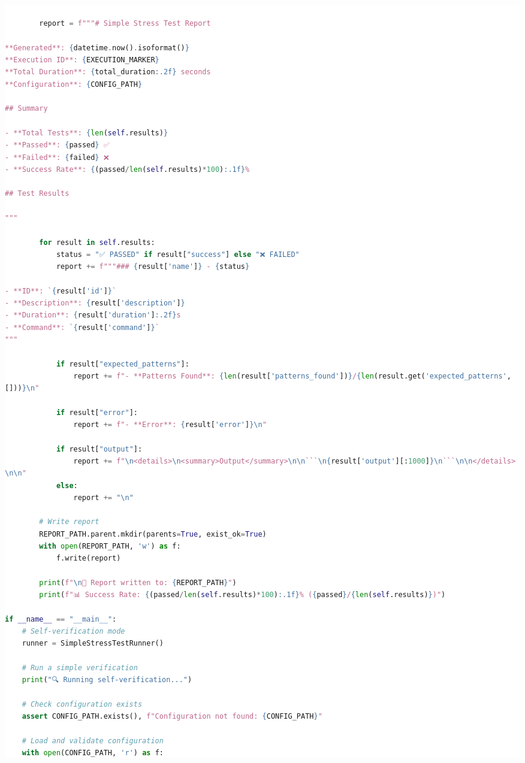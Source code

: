 ```python
        
        report = f"""# Simple Stress Test Report

**Generated**: {datetime.now().isoformat()}  
**Execution ID**: {EXECUTION_MARKER}  
**Total Duration**: {total_duration:.2f} seconds  
**Configuration**: {CONFIG_PATH}

## Summary

- **Total Tests**: {len(self.results)}
- **Passed**: {passed} ✅
- **Failed**: {failed} ❌
- **Success Rate**: {(passed/len(self.results)*100):.1f}%

## Test Results

"""
        
        for result in self.results:
            status = "✅ PASSED" if result["success"] else "❌ FAILED"
            report += f"""### {result['name']} - {status}

- **ID**: `{result['id']}`
- **Description**: {result['description']}
- **Duration**: {result['duration']:.2f}s
- **Command**: `{result['command']}`
"""
            
            if result["expected_patterns"]:
                report += f"- **Patterns Found**: {len(result['patterns_found'])}/{len(result.get('expected_patterns', []))}\n"
                
            if result["error"]:
                report += f"- **Error**: {result['error']}\n"
                
            if result["output"]:
                report += f"\n<details>\n<summary>Output</summary>\n\n```\n{result['output'][:1000]}\n```\n\n</details>\n\n"
            else:
                report += "\n"
                
        # Write report
        REPORT_PATH.parent.mkdir(parents=True, exist_ok=True)
        with open(REPORT_PATH, 'w') as f:
            f.write(report)
            
        print(f"\n📄 Report written to: {REPORT_PATH}")
        print(f"📊 Success Rate: {(passed/len(self.results)*100):.1f}% ({passed}/{len(self.results)})")

if __name__ == "__main__":
    # Self-verification mode
    runner = SimpleStressTestRunner()
    
    # Run a simple verification
    print("🔍 Running self-verification...")
    
    # Check configuration exists
    assert CONFIG_PATH.exists(), f"Configuration not found: {CONFIG_PATH}"
    
    # Load and validate configuration
    with open(CONFIG_PATH, 'r') as f:
```